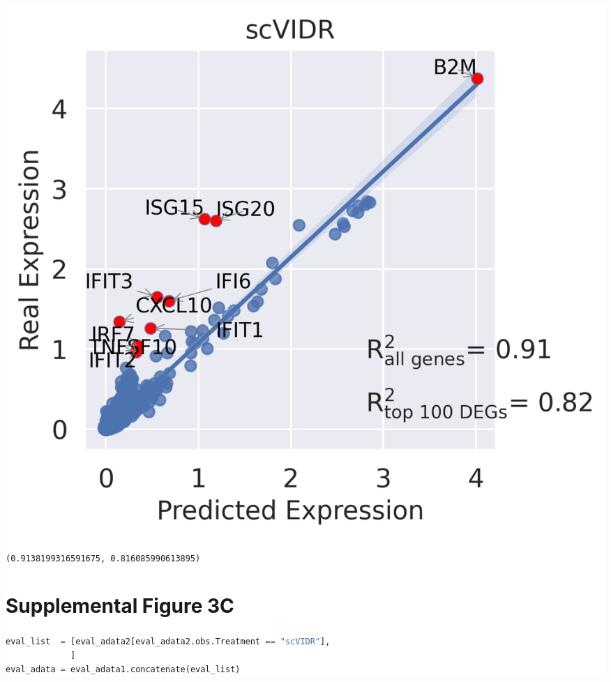    
![png](SupplementalFigure9_files/SupplementalFigure9_21_5.png)
    


    (0.9138199316591675, 0.816085990613895)


# Supplemental Figure 3C


```python
eval_list  = [eval_adata2[eval_adata2.obs.Treatment == "scVIDR"],
             ]
eval_adata = eval_adata1.concatenate(eval_list)
```
